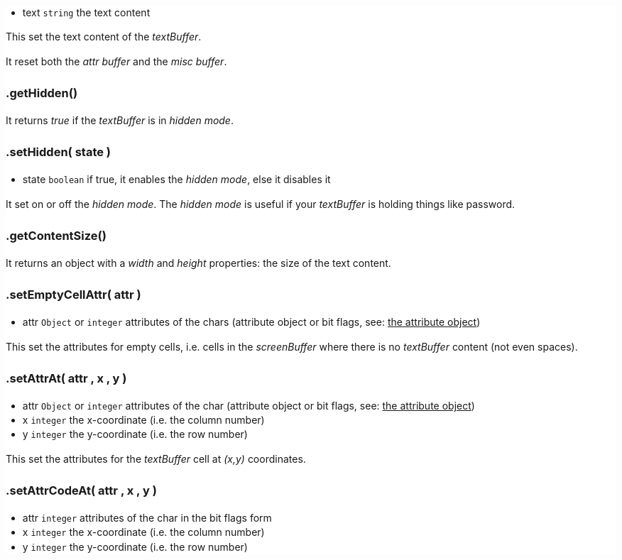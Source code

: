 * text `string` the text content

This set the text content of the *textBuffer*.

It reset both the *attr buffer* and the *misc buffer*.



<a name="ref.TextBuffer.getHidden"></a>
### .getHidden()

It returns *true* if the *textBuffer* is in *hidden mode*.



<a name="ref.TextBuffer.setHidden"></a>
### .setHidden( state )

* state `boolean` if true, it enables the *hidden mode*, else it disables it

It set on or off the *hidden mode*.
The *hidden mode* is useful if your *textBuffer* is holding things like password.



<a name="ref.TextBuffer.getContentSize"></a>
### .getContentSize()

It returns an object with a *width* and *height* properties: the size of the text content.



<a name="ref.TextBuffer.setEmptyCellAttr"></a>
### .setEmptyCellAttr( attr )

* attr `Object` or `integer` attributes of the chars (attribute object or bit flags,
  see: [the attribute object](screenbuffer.md#ref.ScreenBuffer.attributes))

This set the attributes for empty cells, i.e. cells in the *screenBuffer* where there is no *textBuffer* content (not even spaces).



<a name="ref.TextBuffer.setAttrAt"></a>
### .setAttrAt( attr , x , y )

* attr `Object` or `integer` attributes of the char (attribute object or bit flags,
  see: [the attribute object](screenbuffer.md#ref.ScreenBuffer.attributes))
* x `integer` the x-coordinate (i.e. the column number)
* y `integer` the y-coordinate (i.e. the row number)

This set the attributes for the *textBuffer* cell at *(x,y)* coordinates.



<a name="ref.TextBuffer.setAttrCodeAt"></a>
### .setAttrCodeAt( attr , x , y )

* attr `integer` attributes of the char in the bit flags form
* x `integer` the x-coordinate (i.e. the column number)
* y `integer` the y-coordinate (i.e. the row number)
